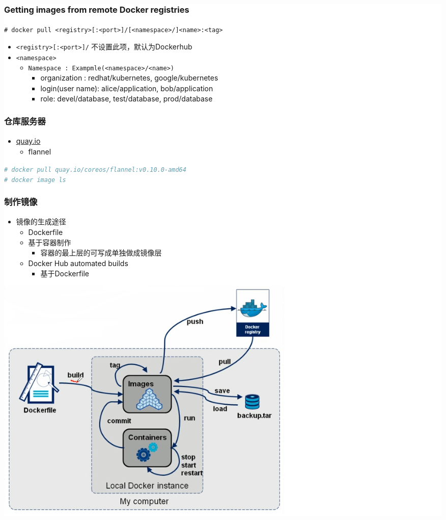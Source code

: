 
### Getting images from remote Docker registries

`# docker pull <registry>[:<port>]/[<namespace>/]<name>:<tag>`

- `<registry>[:<port>]/` 不设置此项，默认为Dockerhub
- `<namespace>`
  - `Namespace : Exampmle(<namespace>/<name>)`
    - organization : redhat/kubernetes, google/kubernetes
    - login(user name): alice/application, bob/application
    - role: devel/database, test/database, prod/database

### 仓库服务器

- [quay.io](https://quay.io)
  - flannel

``` sh
# docker pull quay.io/coreos/flannel:v0.10.0-amd64
# docker image ls
```

### 制作镜像

- 镜像的生成途径
  - Dockerfile
  - 基于容器制作
    - 容器的最上层的可写成单独做成镜像层
  - Docker Hub automated builds
    - 基于Dockerfile

![制作镜像流程](./images/create-image.png)
